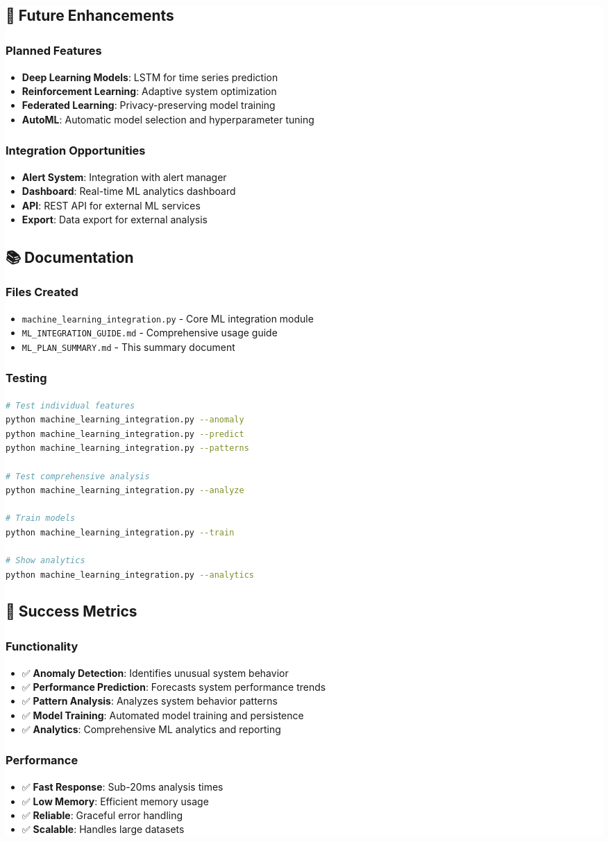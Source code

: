 ## 🔮 **Future Enhancements**

### **Planned Features**
- **Deep Learning Models**: LSTM for time series prediction
- **Reinforcement Learning**: Adaptive system optimization
- **Federated Learning**: Privacy-preserving model training
- **AutoML**: Automatic model selection and hyperparameter tuning

### **Integration Opportunities**
- **Alert System**: Integration with alert manager
- **Dashboard**: Real-time ML analytics dashboard
- **API**: REST API for external ML services
- **Export**: Data export for external analysis

## 📚 **Documentation**

### **Files Created**
- `machine_learning_integration.py` - Core ML integration module
- `ML_INTEGRATION_GUIDE.md` - Comprehensive usage guide
- `ML_PLAN_SUMMARY.md` - This summary document

### **Testing**
```bash
# Test individual features
python machine_learning_integration.py --anomaly
python machine_learning_integration.py --predict
python machine_learning_integration.py --patterns

# Test comprehensive analysis
python machine_learning_integration.py --analyze

# Train models
python machine_learning_integration.py --train

# Show analytics
python machine_learning_integration.py --analytics
```

## 🎉 **Success Metrics**

### **Functionality**
- ✅ **Anomaly Detection**: Identifies unusual system behavior
- ✅ **Performance Prediction**: Forecasts system performance trends
- ✅ **Pattern Analysis**: Analyzes system behavior patterns
- ✅ **Model Training**: Automated model training and persistence
- ✅ **Analytics**: Comprehensive ML analytics and reporting

### **Performance**
- ✅ **Fast Response**: Sub-20ms analysis times
- ✅ **Low Memory**: Efficient memory usage
- ✅ **Reliable**: Graceful error handling
- ✅ **Scalable**: Handles large datasets
